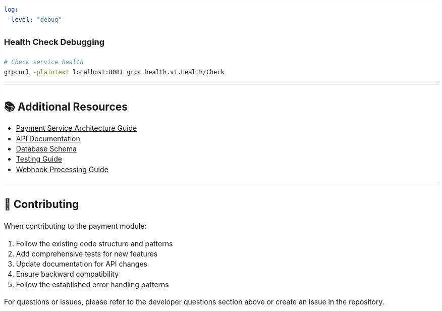 ```yaml
log:
  level: "debug"
```

### Health Check Debugging

```bash
# Check service health
grpcurl -plaintext localhost:8081 grpc.health.v1.Health/Check
```

---

## 📚 Additional Resources

- [Payment Service Architecture Guide](./PAYMENT_SERVICE_ARCHITECTURE_GUIDE.md)
- [API Documentation](./api/payment/v1/payment_service.proto)
- [Database Schema](./migrations/)
- [Testing Guide](./TESTING_GUIDE.md)
- [Webhook Processing Guide](./WEBHOOK_PROCESSING_GUIDE.md)

---

## 🤝 Contributing

When contributing to the payment module:

1. Follow the existing code structure and patterns
2. Add comprehensive tests for new features
3. Update documentation for API changes
4. Ensure backward compatibility
5. Follow the established error handling patterns

For questions or issues, please refer to the developer questions section above or create an issue in the repository.
